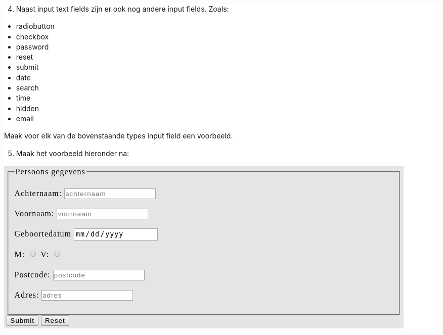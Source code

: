 4. Naast input text fields zijn er ook nog andere input fields. Zoals:

* radiobutton
* checkbox
* password
* reset
* submit
* date
* search
* time
* hidden
* email

Maak voor elk van de bovenstaande types input field een voorbeeld.

5. Maak het voorbeeld hieronder na:

![alt_text](images/image3.png)